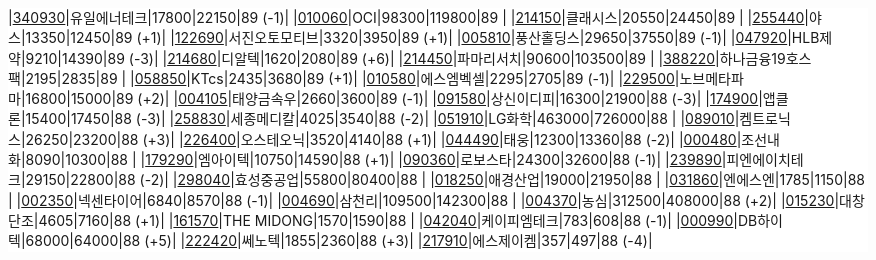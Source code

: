 |[340930](https://finance.daum.net/quotes/A340930)|유일에너테크|17800|22150|89 (-1)|
|[010060](https://finance.daum.net/quotes/A010060)|OCI|98300|119800|89 |
|[214150](https://finance.daum.net/quotes/A214150)|클래시스|20550|24450|89 |
|[255440](https://finance.daum.net/quotes/A255440)|야스|13350|12450|89 (+1)|
|[122690](https://finance.daum.net/quotes/A122690)|서진오토모티브|3320|3950|89 (+1)|
|[005810](https://finance.daum.net/quotes/A005810)|풍산홀딩스|29650|37550|89 (-1)|
|[047920](https://finance.daum.net/quotes/A047920)|HLB제약|9210|14390|89 (-3)|
|[214680](https://finance.daum.net/quotes/A214680)|디알텍|1620|2080|89 (+6)|
|[214450](https://finance.daum.net/quotes/A214450)|파마리서치|90600|103500|89 |
|[388220](https://finance.daum.net/quotes/A388220)|하나금융19호스팩|2195|2835|89 |
|[058850](https://finance.daum.net/quotes/A058850)|KTcs|2435|3680|89 (+1)|
|[010580](https://finance.daum.net/quotes/A010580)|에스엠벡셀|2295|2705|89 (-1)|
|[229500](https://finance.daum.net/quotes/A229500)|노브메타파마|16800|15000|89 (+2)|
|[004105](https://finance.daum.net/quotes/A004105)|태양금속우|2660|3600|89 (-1)|
|[091580](https://finance.daum.net/quotes/A091580)|상신이디피|16300|21900|88 (-3)|
|[174900](https://finance.daum.net/quotes/A174900)|앱클론|15400|17450|88 (-3)|
|[258830](https://finance.daum.net/quotes/A258830)|세종메디칼|4025|3540|88 (-2)|
|[051910](https://finance.daum.net/quotes/A051910)|LG화학|463000|726000|88 |
|[089010](https://finance.daum.net/quotes/A089010)|켐트로닉스|26250|23200|88 (+3)|
|[226400](https://finance.daum.net/quotes/A226400)|오스테오닉|3520|4140|88 (+1)|
|[044490](https://finance.daum.net/quotes/A044490)|태웅|12300|13360|88 (-2)|
|[000480](https://finance.daum.net/quotes/A000480)|조선내화|8090|10300|88 |
|[179290](https://finance.daum.net/quotes/A179290)|엠아이텍|10750|14590|88 (+1)|
|[090360](https://finance.daum.net/quotes/A090360)|로보스타|24300|32600|88 (-1)|
|[239890](https://finance.daum.net/quotes/A239890)|피엔에이치테크|29150|22800|88 (-2)|
|[298040](https://finance.daum.net/quotes/A298040)|효성중공업|55800|80400|88 |
|[018250](https://finance.daum.net/quotes/A018250)|애경산업|19000|21950|88 |
|[031860](https://finance.daum.net/quotes/A031860)|엔에스엔|1785|1150|88 |
|[002350](https://finance.daum.net/quotes/A002350)|넥센타이어|6840|8570|88 (-1)|
|[004690](https://finance.daum.net/quotes/A004690)|삼천리|109500|142300|88 |
|[004370](https://finance.daum.net/quotes/A004370)|농심|312500|408000|88 (+2)|
|[015230](https://finance.daum.net/quotes/A015230)|대창단조|4605|7160|88 (+1)|
|[161570](https://finance.daum.net/quotes/A161570)|THE MIDONG|1570|1590|88 |
|[042040](https://finance.daum.net/quotes/A042040)|케이피엠테크|783|608|88 (-1)|
|[000990](https://finance.daum.net/quotes/A000990)|DB하이텍|68000|64000|88 (+5)|
|[222420](https://finance.daum.net/quotes/A222420)|쎄노텍|1855|2360|88 (+3)|
|[217910](https://finance.daum.net/quotes/A217910)|에스제이켐|357|497|88 (-4)|